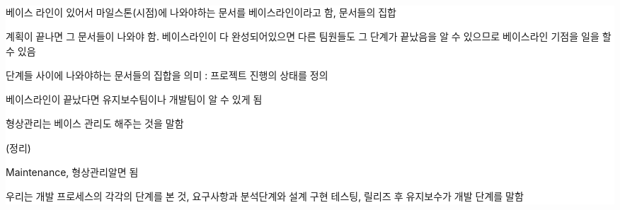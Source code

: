 베이스 라인이 있어서 마일스톤(시점)에 나와야하는 문서를 베이스라인이라고 함, 문서들의 집합

계획이 끝나면 그 문서들이 나와야 함. 베이스라인이 다 완성되어있으면 다른 팀원들도 그 단계가 끝났음을 알 수 있으므로 베이스라인 기점을 일을 할 수 있음

단계들 사이에 나와야하는 문서들의 집합을 의미 : 프로젝트 진행의 상태를 정의

베이스라인이 끝났다면 유지보수팀이나 개발팀이 알 수 있게 됨

형상관리는 베이스 관리도 해주는 것을 말함

(정리)

Maintenance, 형상관리알면 됨

우리는 개발 프로세스의 각각의 단계를 본 것, 요구사항과 분석단계와 설계 구현 테스팅, 릴리즈 후 유지보수가 개발 단계를 말함